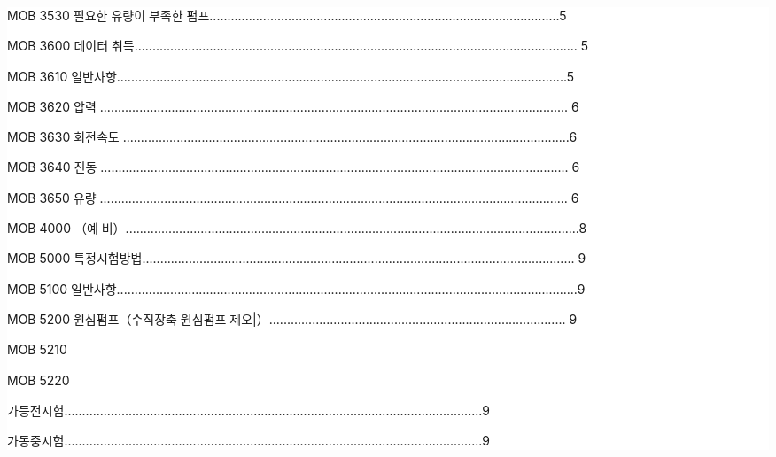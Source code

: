 MOB 3530 필요한 유량이 부족한
                        펌프..................................................................................................5

MOB 3600 데이터
                        취득............................................................................................................................
                    5

MOB 3610 일반사항..............................................................................................................................5

MOB 3620 압력
                        ...................................................................................................................................
                    6

MOB 3630 회전속도
                        .............................................................................................................................6

MOB 3640 진동
                        ...................................................................................................................................
                    6

MOB 3650 유량
                        ...................................................................................................................................
                    6

MOB 4000 （예 비）...............................................................................................................................8

MOB 5000 특정시험방법.........................................................................................................................
                    9

MOB 5100 일반사항.................................................................................................................................9

MOB 5200 원심펌프（수직장축 원심펌프 제오|）...................................................................................
                    9





MOB 5210

MOB 5220



가등전시험.....................................................................................................................9

가동중시험.....................................................................................................................9
